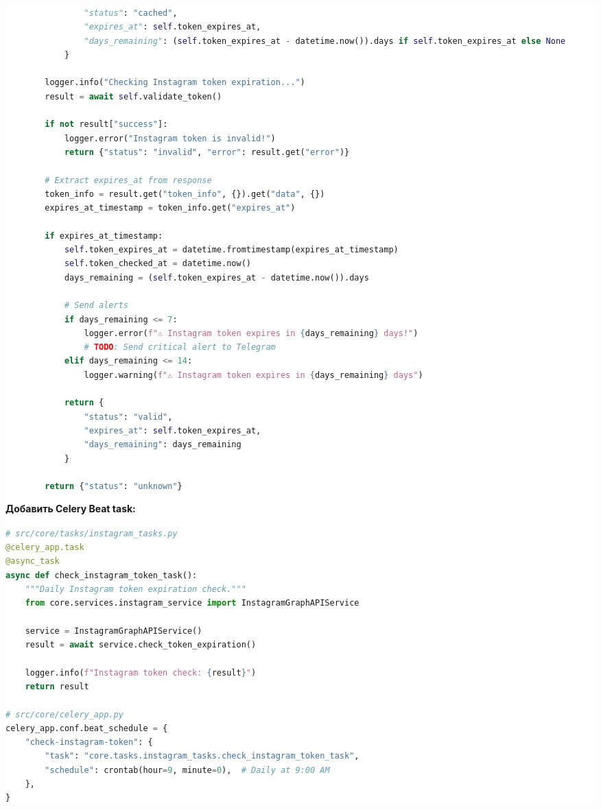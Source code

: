 ```python
                "status": "cached",
                "expires_at": self.token_expires_at,
                "days_remaining": (self.token_expires_at - datetime.now()).days if self.token_expires_at else None
            }

        logger.info("Checking Instagram token expiration...")
        result = await self.validate_token()

        if not result["success"]:
            logger.error("Instagram token is invalid!")
            return {"status": "invalid", "error": result.get("error")}

        # Extract expires_at from response
        token_info = result.get("token_info", {}).get("data", {})
        expires_at_timestamp = token_info.get("expires_at")

        if expires_at_timestamp:
            self.token_expires_at = datetime.fromtimestamp(expires_at_timestamp)
            self.token_checked_at = datetime.now()
            days_remaining = (self.token_expires_at - datetime.now()).days

            # Send alerts
            if days_remaining <= 7:
                logger.error(f"⚠️ Instagram token expires in {days_remaining} days!")
                # TODO: Send critical alert to Telegram
            elif days_remaining <= 14:
                logger.warning(f"⚠️ Instagram token expires in {days_remaining} days")

            return {
                "status": "valid",
                "expires_at": self.token_expires_at,
                "days_remaining": days_remaining
            }

        return {"status": "unknown"}
```

**Добавить Celery Beat task:**
```python
# src/core/tasks/instagram_tasks.py
@celery_app.task
@async_task
async def check_instagram_token_task():
    """Daily Instagram token expiration check."""
    from core.services.instagram_service import InstagramGraphAPIService

    service = InstagramGraphAPIService()
    result = await service.check_token_expiration()

    logger.info(f"Instagram token check: {result}")
    return result

# src/core/celery_app.py
celery_app.conf.beat_schedule = {
    "check-instagram-token": {
        "task": "core.tasks.instagram_tasks.check_instagram_token_task",
        "schedule": crontab(hour=9, minute=0),  # Daily at 9:00 AM
    },
}
```
